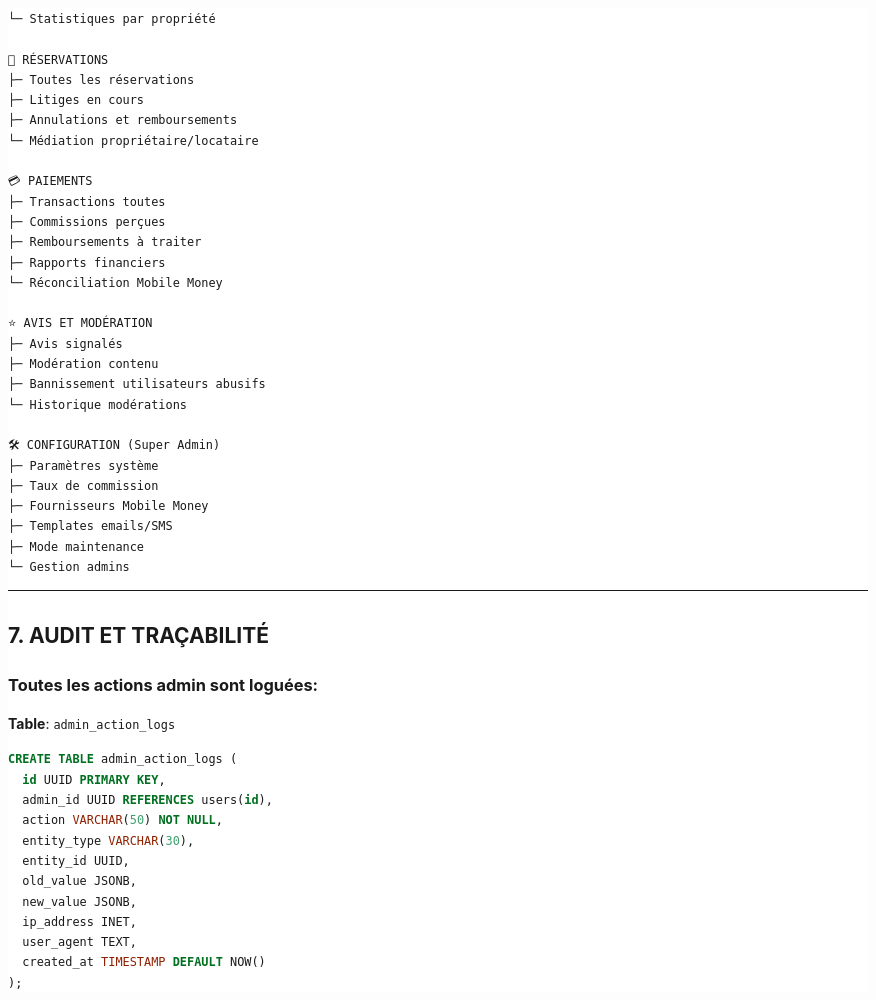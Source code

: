 ```
└─ Statistiques par propriété

📅 RÉSERVATIONS
├─ Toutes les réservations
├─ Litiges en cours
├─ Annulations et remboursements
└─ Médiation propriétaire/locataire

💳 PAIEMENTS
├─ Transactions toutes
├─ Commissions perçues
├─ Remboursements à traiter
├─ Rapports financiers
└─ Réconciliation Mobile Money

⭐ AVIS ET MODÉRATION
├─ Avis signalés
├─ Modération contenu
├─ Bannissement utilisateurs abusifs
└─ Historique modérations

🛠️ CONFIGURATION (Super Admin)
├─ Paramètres système
├─ Taux de commission
├─ Fournisseurs Mobile Money
├─ Templates emails/SMS
├─ Mode maintenance
└─ Gestion admins
```

---

## 7. AUDIT ET TRAÇABILITÉ

### Toutes les actions admin sont loguées:

**Table**: `admin_action_logs`

```sql
CREATE TABLE admin_action_logs (
  id UUID PRIMARY KEY,
  admin_id UUID REFERENCES users(id),
  action VARCHAR(50) NOT NULL,
  entity_type VARCHAR(30),
  entity_id UUID,
  old_value JSONB,
  new_value JSONB,
  ip_address INET,
  user_agent TEXT,
  created_at TIMESTAMP DEFAULT NOW()
);
```
